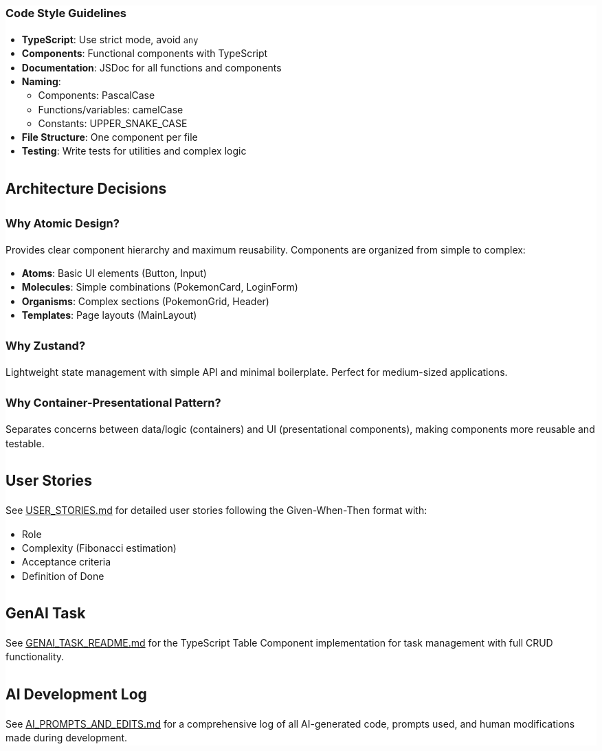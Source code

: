 ### Code Style Guidelines

- **TypeScript**: Use strict mode, avoid `any`
- **Components**: Functional components with TypeScript
- **Documentation**: JSDoc for all functions and components
- **Naming**:
  - Components: PascalCase
  - Functions/variables: camelCase
  - Constants: UPPER_SNAKE_CASE
- **File Structure**: One component per file
- **Testing**: Write tests for utilities and complex logic

## Architecture Decisions

### Why Atomic Design?
Provides clear component hierarchy and maximum reusability. Components are organized from simple to complex:
- **Atoms**: Basic UI elements (Button, Input)
- **Molecules**: Simple combinations (PokemonCard, LoginForm)
- **Organisms**: Complex sections (PokemonGrid, Header)
- **Templates**: Page layouts (MainLayout)

### Why Zustand?
Lightweight state management with simple API and minimal boilerplate. Perfect for medium-sized applications.

### Why Container-Presentational Pattern?
Separates concerns between data/logic (containers) and UI (presentational components), making components more reusable and testable.

## User Stories

See [USER_STORIES.md](USER_STORIES.md) for detailed user stories following the Given-When-Then format with:
- Role
- Complexity (Fibonacci estimation)
- Acceptance criteria
- Definition of Done

## GenAI Task

See [GENAI_TASK_README.md](GENAI_TASK_README.md) for the TypeScript Table Component implementation for task management with full CRUD functionality.

## AI Development Log

See [AI_PROMPTS_AND_EDITS.md](AI_PROMPTS_AND_EDITS.md) for a comprehensive log of all AI-generated code, prompts used, and human modifications made during development.
